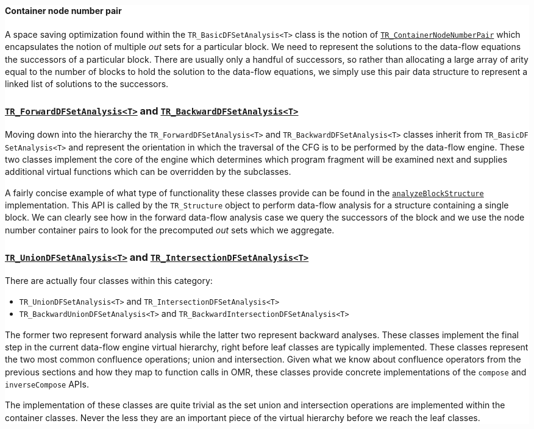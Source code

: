 #### Container node number pair

A space saving optimization found within the `TR_BasicDFSetAnalysis<T>` class is the notion of [`TR_ContainerNodeNumberPair`](https://github.com/eclipse/omr/blob/f2bc4f8f6eb09f6cc8fc4ba48717de4880b970e3/compiler/optimizer/DataFlowAnalysis.hpp#L286-L296) which encapsulates the notion of multiple _out_ sets for a particular block. We need to represent the solutions to the data-flow equations the successors of a particular block. There are usually only a handful of successors, so rather than allocating a large array of arity equal to the number of blocks to hold the solution to the data-flow equations, we simply use this pair data structure to represent a linked list of solutions to the successors.

### [`TR_ForwardDFSetAnalysis<T>`](https://github.com/eclipse/omr/blob/f2bc4f8f6eb09f6cc8fc4ba48717de4880b970e3/compiler/optimizer/DataFlowAnalysis.hpp#L362-L411) and [`TR_BackwardDFSetAnalysis<T>`](https://github.com/eclipse/omr/blob/f2bc4f8f6eb09f6cc8fc4ba48717de4880b970e3/compiler/optimizer/DataFlowAnalysis.hpp#L506-L553)

Moving down into the hierarchy the `TR_ForwardDFSetAnalysis<T>` and `TR_BackwardDFSetAnalysis<T>` classes inherit from `TR_BasicDFSetAnalysis<T>` and represent the orientation in which the traversal of the CFG is to be performed by the data-flow engine. These two classes implement the core of the engine which determines which program fragment will be examined next and supplies additional virtual functions which can be overridden by the subclasses.

A fairly concise example of what type of functionality these classes provide can be found in the [`analyzeBlockStructure`](https://github.com/eclipse/omr/blob/f2bc4f8f6eb09f6cc8fc4ba48717de4880b970e3/compiler/optimizer/BitVectorAnalysis.cpp#L1385-L1413) implementation. This API is called by the `TR_Structure` object to perform data-flow analysis for a structure containing a single block. We can clearly see how in the forward data-flow analysis case we query the successors of the block and we use the node number container pairs to look for the precomputed _out_ sets which we aggregate.

### [`TR_UnionDFSetAnalysis<T>`](https://github.com/eclipse/omr/blob/f2bc4f8f6eb09f6cc8fc4ba48717de4880b970e3/compiler/optimizer/DataFlowAnalysis.hpp#L445-L462) and [`TR_IntersectionDFSetAnalysis<T>`](https://github.com/eclipse/omr/blob/f2bc4f8f6eb09f6cc8fc4ba48717de4880b970e3/compiler/optimizer/DataFlowAnalysis.hpp#L413-L443)

There are actually four classes within this category:

- `TR_UnionDFSetAnalysis<T>` and `TR_IntersectionDFSetAnalysis<T>`
- `TR_BackwardUnionDFSetAnalysis<T>` and `TR_BackwardIntersectionDFSetAnalysis<T>`

The former two represent forward analysis while the latter two represent backward analyses. These classes implement the final step in the current data-flow engine virtual hierarchy, right before leaf classes are typically implemented. These classes represent the two most common confluence operations; union and intersection. Given what we know about confluence operators from the previous sections and how they map to function calls in OMR, these classes provide concrete implementations of the `compose` and `inverseCompose` APIs.

The implementation of these classes are quite trivial as the set union and intersection operations are implemented within the container classes. Never the less they are an important piece of the virtual hierarchy before we reach the leaf classes.
